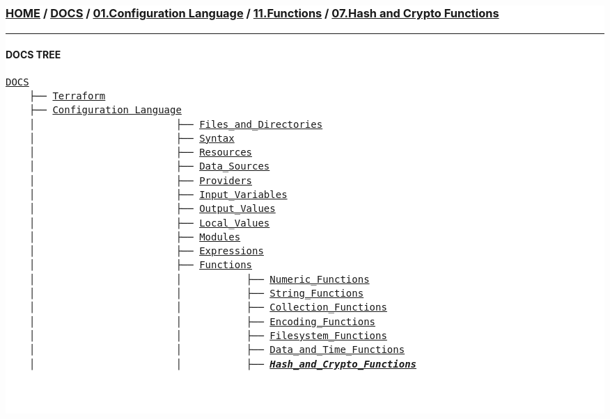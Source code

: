 ### [HOME](https://github.com/YGCHO-repo/Terraform/blob/main/README.md) / [DOCS](https://github.com/YGCHO-repo/Terraform/blob/main/DOCS/README.md) / [01.Configuration Language](https://github.com/YGCHO-repo/Terraform/blob/main/DOCS/01_Configuration_Language/README.md) / [11.Functions](https://github.com/YGCHO-repo/Terraform/blob/main/DOCS/01_Configuration_Language/11_Functions/README.md) / [07.Hash and Crypto Functions](https://github.com/YGCHO-repo/Terraform/blob/main/DOCS/01_Configuration_Language/11_Functions/07_Hash_and_Crypto_Functions/README.md)

---

#### DOCS TREE

<pre>
<a href = "https://github.com/YGCHO-repo/Terraform/blob/main/DOCS/README.md">DOCS</a>
    ├── <a href = "https://github.com/YGCHO-repo/Terraform/blob/main/DOCS/00_Terraform/README.md">Terraform</a>
    ├── <a href = "https://github.com/YGCHO-repo/Terraform/blob/main/DOCS/01_Configuration_Language/README.md">Configuration Language</a>
    │                        ├── <a href = "https://github.com/YGCHO-repo/Terraform/blob/main/DOCS/01_Configuration_Language/01_Files_and_Directories/README.md">Files_and_Directories</a>
    │                        ├── <a href = "https://github.com/YGCHO-repo/Terraform/blob/main/DOCS/01_Configuration_Language/02_Syntax/README.md">Syntax</a>
    │                        ├── <a href = "https://github.com/YGCHO-repo/Terraform/blob/main/DOCS/01_Configuration_Language/03_Resources/README.md">Resources</a>
    │                        ├── <a href = "https://github.com/YGCHO-repo/Terraform/blob/main/DOCS/01_Configuration_Language/04_Data_Sources/README.md">Data_Sources</a>
    │                        ├── <a href = "https://github.com/YGCHO-repo/Terraform/blob/main/DOCS/01_Configuration_Language/05_Providers/README.md">Providers</a>
    │                        ├── <a href = "https://github.com/YGCHO-repo/Terraform/blob/main/DOCS/01_Configuration_Language/06_Input_Variables/README.md">Input_Variables</a>
    │                        ├── <a href = "https://github.com/YGCHO-repo/Terraform/blob/main/DOCS/01_Configuration_Language/07_Output_Values/README.md">Output_Values</a>
    │                        ├── <a href = "https://github.com/YGCHO-repo/Terraform/blob/main/DOCS/01_Configuration_Language/08_Local_Values/README.md">Local_Values</a>
    │                        ├── <a href = "https://github.com/YGCHO-repo/Terraform/blob/main/DOCS/01_Configuration_Language/09_Modules/README.md">Modules</a>
    │                        ├── <a href = "https://github.com/YGCHO-repo/Terraform/blob/main/DOCS/01_Configuration_Language/10_Expressions/README.md">Expressions</a>
    │                        ├── <a href = "https://github.com/YGCHO-repo/Terraform/blob/main/DOCS/01_Configuration_Language/11_Functions/README.md">Functions</a>
    │                        │           ├── <a href = "https://github.com/YGCHO-repo/Terraform/blob/main/DOCS/01_Configuration_Language/11_Functions/01_Numeric_Functions/README.md">Numeric_Functions</a>
    │                        │           ├── <a href = "https://github.com/YGCHO-repo/Terraform/blob/main/DOCS/01_Configuration_Language/11_Functions/02_String_Functions/README.md">String_Functions</a>
    │                        │           ├── <a href = "https://github.com/YGCHO-repo/Terraform/blob/main/DOCS/01_Configuration_Language/11_Functions/03_Collection_Functions/README.md">Collection_Functions</a>
    │                        │           ├── <a href = "https://github.com/YGCHO-repo/Terraform/blob/main/DOCS/01_Configuration_Language/11_Functions/04_Encoding_Functions/README.md">Encoding_Functions</a>
    │                        │           ├── <a href = "https://github.com/YGCHO-repo/Terraform/blob/main/DOCS/01_Configuration_Language/11_Functions/05_Filesystem_Functions/README.md">Filesystem_Functions</a>
    │                        │           ├── <a href = "https://github.com/YGCHO-repo/Terraform/blob/main/DOCS/01_Configuration_Language/11_Functions/06_Date_and_Time_Functions/README.md">Data_and_Time_Functions</a>
    │                        │           ├── <i><b><a href = "https://github.com/YGCHO-repo/Terraform/blob/main/DOCS/01_Configuration_Language/11_Functions/07_Hash_and_Crypto_Functions/README.md">Hash_and_Crypto_Functions</a></b></i>